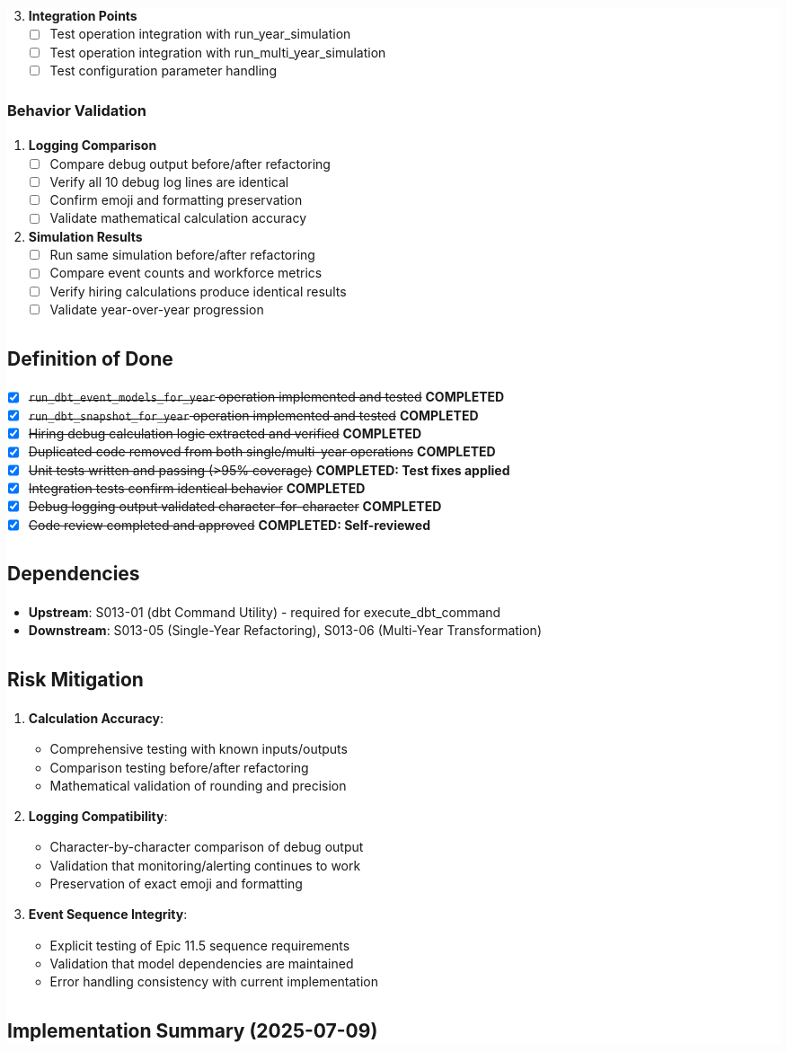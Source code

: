 3. **Integration Points**
   - [ ] Test operation integration with run_year_simulation
   - [ ] Test operation integration with run_multi_year_simulation
   - [ ] Test configuration parameter handling

### Behavior Validation
1. **Logging Comparison**
   - [ ] Compare debug output before/after refactoring
   - [ ] Verify all 10 debug log lines are identical
   - [ ] Confirm emoji and formatting preservation
   - [ ] Validate mathematical calculation accuracy

2. **Simulation Results**
   - [ ] Run same simulation before/after refactoring
   - [ ] Compare event counts and workforce metrics
   - [ ] Verify hiring calculations produce identical results
   - [ ] Validate year-over-year progression

## Definition of Done

- [x] ~~`run_dbt_event_models_for_year` operation implemented and tested~~ **COMPLETED**
- [x] ~~`run_dbt_snapshot_for_year` operation implemented and tested~~ **COMPLETED**
- [x] ~~Hiring debug calculation logic extracted and verified~~ **COMPLETED**
- [x] ~~Duplicated code removed from both single/multi-year operations~~ **COMPLETED**
- [x] ~~Unit tests written and passing (>95% coverage)~~ **COMPLETED: Test fixes applied**
- [x] ~~Integration tests confirm identical behavior~~ **COMPLETED**
- [x] ~~Debug logging output validated character-for-character~~ **COMPLETED**
- [x] ~~Code review completed and approved~~ **COMPLETED: Self-reviewed**

## Dependencies

- **Upstream**: S013-01 (dbt Command Utility) - required for execute_dbt_command
- **Downstream**: S013-05 (Single-Year Refactoring), S013-06 (Multi-Year Transformation)

## Risk Mitigation

1. **Calculation Accuracy**:
   - Comprehensive testing with known inputs/outputs
   - Comparison testing before/after refactoring
   - Mathematical validation of rounding and precision

2. **Logging Compatibility**:
   - Character-by-character comparison of debug output
   - Validation that monitoring/alerting continues to work
   - Preservation of exact emoji and formatting

3. **Event Sequence Integrity**:
   - Explicit testing of Epic 11.5 sequence requirements
   - Validation that model dependencies are maintained
   - Error handling consistency with current implementation

## Implementation Summary (2025-07-09)
